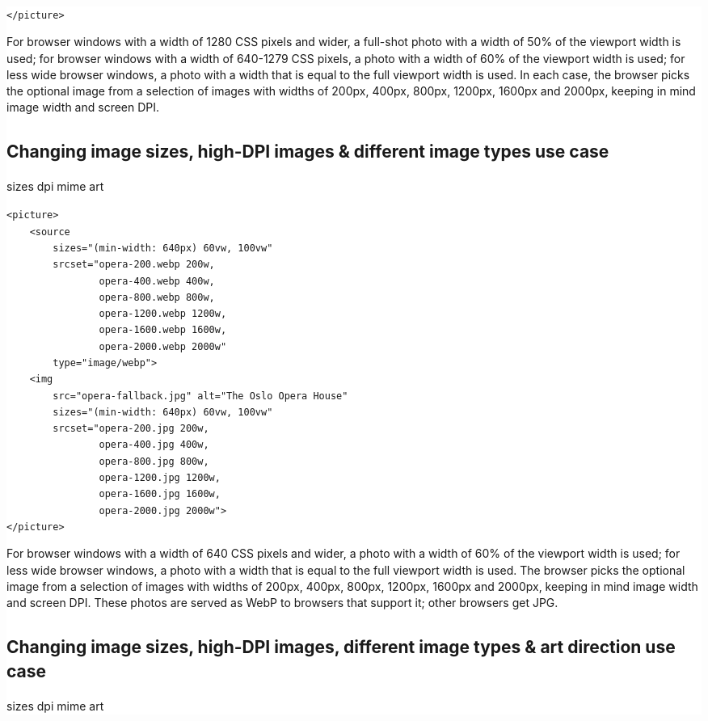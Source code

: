 	</picture>

For browser windows with a width of 1280 CSS pixels and wider, a full-shot photo with a width of 50% of the viewport width is used; for browser windows with a width of 640-1279 CSS pixels, a photo with a width of 60% of the viewport width is used; for less wide browser windows, a photo with a width that is equal to the full viewport width is used. In each case, the browser picks the optional image from a selection of images with widths of 200px, 400px, 800px, 1200px, 1600px and 2000px, keeping in mind image width and screen DPI.

## Changing image sizes, high-DPI images & different image types use case

<span class="feature feature--true">sizes</span>
<span class="feature feature--true">dpi</span>
<span class="feature feature--true">mime</span>
<span class="feature feature--false">art</span>

	<picture>
		<source
			sizes="(min-width: 640px) 60vw, 100vw"
			srcset="opera-200.webp 200w,
					opera-400.webp 400w,
					opera-800.webp 800w,
					opera-1200.webp 1200w,
					opera-1600.webp 1600w,
					opera-2000.webp 2000w"
			type="image/webp">
		<img
			src="opera-fallback.jpg" alt="The Oslo Opera House"
			sizes="(min-width: 640px) 60vw, 100vw"
			srcset="opera-200.jpg 200w,
					opera-400.jpg 400w,
					opera-800.jpg 800w,
					opera-1200.jpg 1200w,
					opera-1600.jpg 1600w,
					opera-2000.jpg 2000w">
	</picture>

For browser windows with a width of 640 CSS pixels and wider, a photo with a width of 60% of the viewport width is used; for less wide browser windows, a photo with a width that is equal to the full viewport width is used. The browser picks the optional image from a selection of images with widths of 200px, 400px, 800px, 1200px, 1600px and 2000px, keeping in mind image width and screen DPI. These photos are served as WebP to browsers that support it; other browsers get JPG.

## Changing image sizes, high-DPI images, different image types & art direction use case

<span class="feature feature--true">sizes</span>
<span class="feature feature--true">dpi</span>
<span class="feature feature--true">mime</span>
<span class="feature feature--true">art</span>
